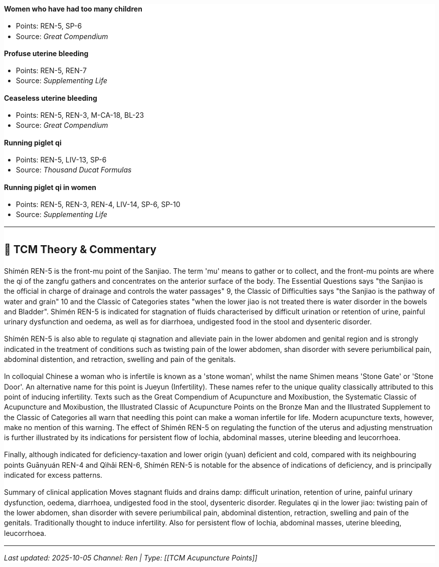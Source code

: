 **Women who have had too many children**
- Points: REN-5, SP-6
- Source: *Great Compendium*

**Profuse uterine bleeding**
- Points: REN-5, REN-7
- Source: *Supplementing Life*

**Ceaseless uterine bleeding**
- Points: REN-5, REN-3, M-CA-18, BL-23
- Source: *Great Compendium*

**Running piglet qi**
- Points: REN-5, LIV-13, SP-6
- Source: *Thousand Ducat Formulas*

**Running piglet qi in women**
- Points: REN-5, REN-3, REN-4, LIV-14, SP-6, SP-10
- Source: *Supplementing Life*

---

## 🧬 TCM Theory & Commentary

Shímén REN-5 is the front-mu point of the Sanjiao. The term 'mu' means to gather or to collect, and the front-mu points are where the qi of the zangfu gathers and concentrates on the anterior surface of the body. The Essential Questions says "the Sanjiao is the official in charge of drainage and controls the water passages" 9, the Classic of Difficulties says "the Sanjiao is the pathway of water and grain" 10 and the Classic of Categories states "when the lower jiao is not treated there is water disorder in the bowels and Bladder". Shímén REN-5 is indicated for stagnation of fluids characterised by difficult urination or retention of urine, painful urinary dysfunction and oedema, as well as for diarrhoea, undigested food in the stool and dysenteric disorder.

Shímén REN-5 is also able to regulate qi stagnation and alleviate pain in the lower abdomen and genital region and is strongly indicated in the treatment of conditions such as twisting pain of the lower abdomen, shan disorder with severe periumbilical pain, abdominal distention, and retraction, swelling and pain of the genitals.

In colloquial Chinese a woman who is infertile is known as a 'stone woman', whilst the name Shimen means 'Stone Gate' or 'Stone Door'. An alternative name for this point is Jueyun (Infertility). These names refer to the unique quality classically attributed to this point of inducing infertility. Texts such as the Great Compendium of Acupuncture and Moxibustion, the Systematic Classic of Acupuncture and Moxibustion, the Illustrated Classic of Acupuncture Points on the Bronze Man and the Illustrated Supplement to the Classic of Categories all warn that needling this point can make a woman infertile for life. Modern acupuncture texts, however, make no mention of this warning. The effect of Shímén REN-5 on regulating the function of the uterus and adjusting menstruation is further illustrated by its indications for persistent flow of lochia, abdominal masses, uterine bleeding and leucorrhoea.

Finally, although indicated for deficiency-taxation and lower origin (yuan) deficient and cold, compared with its neighbouring points Guānyuán REN-4 and Qìhǎi REN-6, Shímén REN-5 is notable for the absence of indications of deficiency, and is principally indicated for excess patterns.

Summary of clinical application
Moves stagnant fluids and drains damp: difficult urination, retention of urine, painful urinary dysfunction, oedema, diarrhoea, undigested food in the stool, dysenteric disorder.
Regulates qi in the lower jiao: twisting pain of the lower abdomen, shan disorder with severe periumbilical pain, abdominal distention, retraction, swelling and pain of the genitals.
Traditionally thought to induce infertility. Also for persistent flow of lochia, abdominal masses, uterine bleeding, leucorrhoea.

---

*Last updated: 2025-10-05*
*Channel: Ren | Type: [[TCM Acupuncture Points]]*
